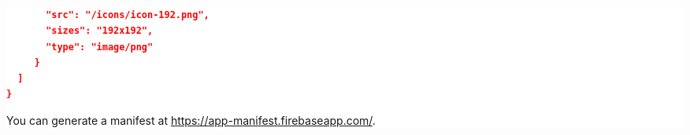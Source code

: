 ```json
       "src": "/icons/icon-192.png",
       "sizes": "192x192",
       "type": "image/png"
     }
  ]
}

```

You can generate a manifest at <https://app-manifest.firebaseapp.com/>.

